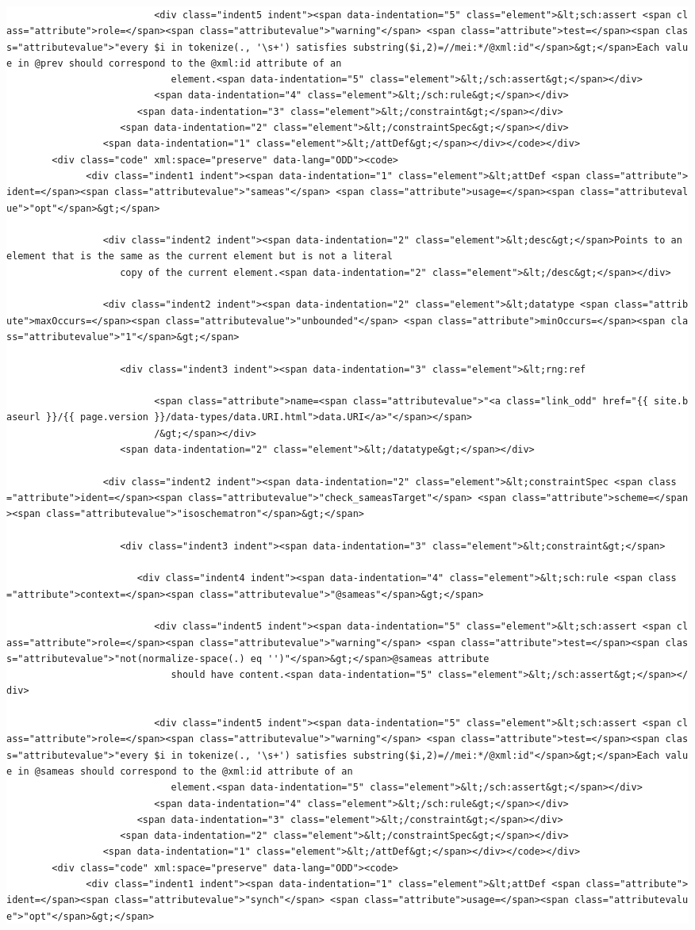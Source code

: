                               <div class="indent5 indent"><span data-indentation="5" class="element">&lt;sch:assert <span class="attribute">role=</span><span class="attributevalue">"warning"</span> <span class="attribute">test=</span><span class="attributevalue">"every $i in tokenize(., '\s+') satisfies substring($i,2)=//mei:*/@xml:id"</span>&gt;</span>Each value in @prev should correspond to the @xml:id attribute of an
                                 element.<span data-indentation="5" class="element">&lt;/sch:assert&gt;</span></div>
                              <span data-indentation="4" class="element">&lt;/sch:rule&gt;</span></div>
                           <span data-indentation="3" class="element">&lt;/constraint&gt;</span></div>
                        <span data-indentation="2" class="element">&lt;/constraintSpec&gt;</span></div>
                     <span data-indentation="1" class="element">&lt;/attDef&gt;</span></div></code></div>
            <div class="code" xml:space="preserve" data-lang="ODD"><code>
                  <div class="indent1 indent"><span data-indentation="1" class="element">&lt;attDef <span class="attribute">ident=</span><span class="attributevalue">"sameas"</span> <span class="attribute">usage=</span><span class="attributevalue">"opt"</span>&gt;</span>
                     
                     <div class="indent2 indent"><span data-indentation="2" class="element">&lt;desc&gt;</span>Points to an element that is the same as the current element but is not a literal
                        copy of the current element.<span data-indentation="2" class="element">&lt;/desc&gt;</span></div>
                     
                     <div class="indent2 indent"><span data-indentation="2" class="element">&lt;datatype <span class="attribute">maxOccurs=</span><span class="attributevalue">"unbounded"</span> <span class="attribute">minOccurs=</span><span class="attributevalue">"1"</span>&gt;</span>
                        
                        <div class="indent3 indent"><span data-indentation="3" class="element">&lt;rng:ref
                              
                              <span class="attribute">name=<span class="attributevalue">"<a class="link_odd" href="{{ site.baseurl }}/{{ page.version }}/data-types/data.URI.html">data.URI</a>"</span></span>
                              /&gt;</span></div>
                        <span data-indentation="2" class="element">&lt;/datatype&gt;</span></div>
                     
                     <div class="indent2 indent"><span data-indentation="2" class="element">&lt;constraintSpec <span class="attribute">ident=</span><span class="attributevalue">"check_sameasTarget"</span> <span class="attribute">scheme=</span><span class="attributevalue">"isoschematron"</span>&gt;</span>
                        
                        <div class="indent3 indent"><span data-indentation="3" class="element">&lt;constraint&gt;</span>
                           
                           <div class="indent4 indent"><span data-indentation="4" class="element">&lt;sch:rule <span class="attribute">context=</span><span class="attributevalue">"@sameas"</span>&gt;</span>
                              
                              <div class="indent5 indent"><span data-indentation="5" class="element">&lt;sch:assert <span class="attribute">role=</span><span class="attributevalue">"warning"</span> <span class="attribute">test=</span><span class="attributevalue">"not(normalize-space(.) eq '')"</span>&gt;</span>@sameas attribute
                                 should have content.<span data-indentation="5" class="element">&lt;/sch:assert&gt;</span></div>
                              
                              <div class="indent5 indent"><span data-indentation="5" class="element">&lt;sch:assert <span class="attribute">role=</span><span class="attributevalue">"warning"</span> <span class="attribute">test=</span><span class="attributevalue">"every $i in tokenize(., '\s+') satisfies substring($i,2)=//mei:*/@xml:id"</span>&gt;</span>Each value in @sameas should correspond to the @xml:id attribute of an
                                 element.<span data-indentation="5" class="element">&lt;/sch:assert&gt;</span></div>
                              <span data-indentation="4" class="element">&lt;/sch:rule&gt;</span></div>
                           <span data-indentation="3" class="element">&lt;/constraint&gt;</span></div>
                        <span data-indentation="2" class="element">&lt;/constraintSpec&gt;</span></div>
                     <span data-indentation="1" class="element">&lt;/attDef&gt;</span></div></code></div>
            <div class="code" xml:space="preserve" data-lang="ODD"><code>
                  <div class="indent1 indent"><span data-indentation="1" class="element">&lt;attDef <span class="attribute">ident=</span><span class="attributevalue">"synch"</span> <span class="attribute">usage=</span><span class="attributevalue">"opt"</span>&gt;</span>
                     